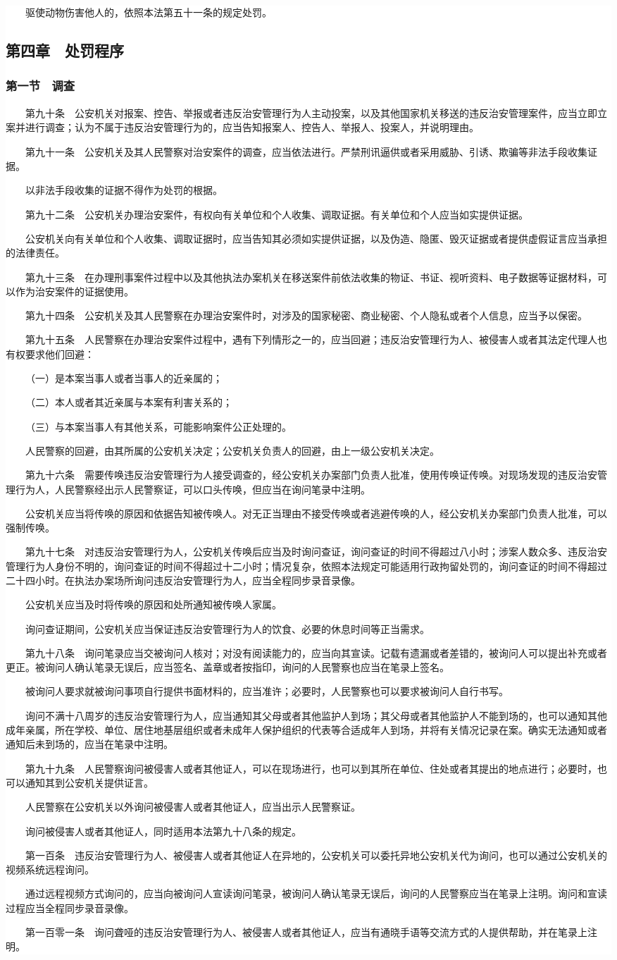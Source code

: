  驱使动物伤害他人的，依照本法第五十一条的规定处罚。

## 第四章　处罚程序

### 第一节　调查

  第九十条　公安机关对报案、控告、举报或者违反治安管理行为人主动投案，以及其他国家机关移送的违反治安管理案件，应当立即立案并进行调查；认为不属于违反治安管理行为的，应当告知报案人、控告人、举报人、投案人，并说明理由。

  第九十一条　公安机关及其人民警察对治安案件的调查，应当依法进行。严禁刑讯逼供或者采用威胁、引诱、欺骗等非法手段收集证据。

  以非法手段收集的证据不得作为处罚的根据。

  第九十二条　公安机关办理治安案件，有权向有关单位和个人收集、调取证据。有关单位和个人应当如实提供证据。

  公安机关向有关单位和个人收集、调取证据时，应当告知其必须如实提供证据，以及伪造、隐匿、毁灭证据或者提供虚假证言应当承担的法律责任。

  第九十三条　在办理刑事案件过程中以及其他执法办案机关在移送案件前依法收集的物证、书证、视听资料、电子数据等证据材料，可以作为治安案件的证据使用。

  第九十四条　公安机关及其人民警察在办理治安案件时，对涉及的国家秘密、商业秘密、个人隐私或者个人信息，应当予以保密。

  第九十五条　人民警察在办理治安案件过程中，遇有下列情形之一的，应当回避；违反治安管理行为人、被侵害人或者其法定代理人也有权要求他们回避：

  （一）是本案当事人或者当事人的近亲属的；

  （二）本人或者其近亲属与本案有利害关系的；

  （三）与本案当事人有其他关系，可能影响案件公正处理的。

  人民警察的回避，由其所属的公安机关决定；公安机关负责人的回避，由上一级公安机关决定。

  第九十六条　需要传唤违反治安管理行为人接受调查的，经公安机关办案部门负责人批准，使用传唤证传唤。对现场发现的违反治安管理行为人，人民警察经出示人民警察证，可以口头传唤，但应当在询问笔录中注明。

  公安机关应当将传唤的原因和依据告知被传唤人。对无正当理由不接受传唤或者逃避传唤的人，经公安机关办案部门负责人批准，可以强制传唤。

  第九十七条　对违反治安管理行为人，公安机关传唤后应当及时询问查证，询问查证的时间不得超过八小时；涉案人数众多、违反治安管理行为人身份不明的，询问查证的时间不得超过十二小时；情况复杂，依照本法规定可能适用行政拘留处罚的，询问查证的时间不得超过二十四小时。在执法办案场所询问违反治安管理行为人，应当全程同步录音录像。

  公安机关应当及时将传唤的原因和处所通知被传唤人家属。

  询问查证期间，公安机关应当保证违反治安管理行为人的饮食、必要的休息时间等正当需求。

  第九十八条　询问笔录应当交被询问人核对；对没有阅读能力的，应当向其宣读。记载有遗漏或者差错的，被询问人可以提出补充或者更正。被询问人确认笔录无误后，应当签名、盖章或者按指印，询问的人民警察也应当在笔录上签名。

  被询问人要求就被询问事项自行提供书面材料的，应当准许；必要时，人民警察也可以要求被询问人自行书写。

  询问不满十八周岁的违反治安管理行为人，应当通知其父母或者其他监护人到场；其父母或者其他监护人不能到场的，也可以通知其他成年亲属，所在学校、单位、居住地基层组织或者未成年人保护组织的代表等合适成年人到场，并将有关情况记录在案。确实无法通知或者通知后未到场的，应当在笔录中注明。

  第九十九条　人民警察询问被侵害人或者其他证人，可以在现场进行，也可以到其所在单位、住处或者其提出的地点进行；必要时，也可以通知其到公安机关提供证言。

  人民警察在公安机关以外询问被侵害人或者其他证人，应当出示人民警察证。

  询问被侵害人或者其他证人，同时适用本法第九十八条的规定。

  第一百条　违反治安管理行为人、被侵害人或者其他证人在异地的，公安机关可以委托异地公安机关代为询问，也可以通过公安机关的视频系统远程询问。

  通过远程视频方式询问的，应当向被询问人宣读询问笔录，被询问人确认笔录无误后，询问的人民警察应当在笔录上注明。询问和宣读过程应当全程同步录音录像。

  第一百零一条　询问聋哑的违反治安管理行为人、被侵害人或者其他证人，应当有通晓手语等交流方式的人提供帮助，并在笔录上注明。
